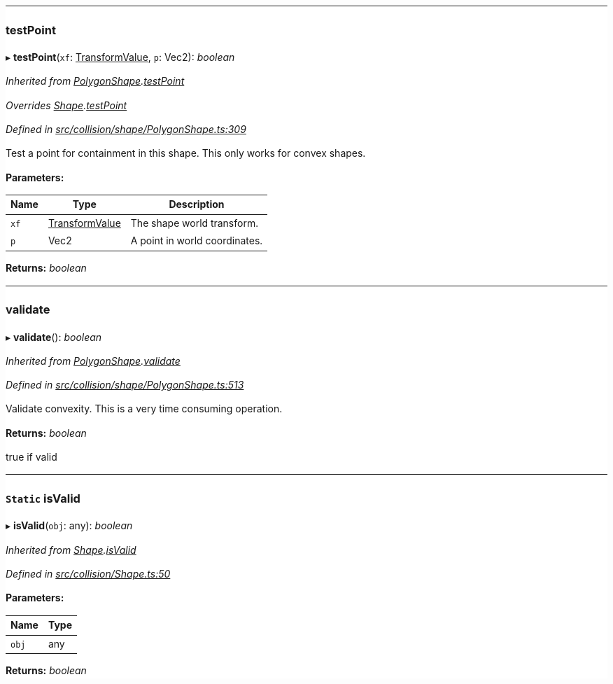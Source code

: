 ___

###  testPoint

▸ **testPoint**(`xf`: [TransformValue](../globals.md#transformvalue), `p`: Vec2): *boolean*

*Inherited from [PolygonShape](polygonshape.md).[testPoint](polygonshape.md#testpoint)*

*Overrides [Shape](shape.md).[testPoint](shape.md#abstract-testpoint)*

*Defined in [src/collision/shape/PolygonShape.ts:309](https://github.com/shakiba/planck.js/blob/6ab76c7/src/collision/shape/PolygonShape.ts#L309)*

Test a point for containment in this shape. This only works for convex
shapes.

**Parameters:**

Name | Type | Description |
------ | ------ | ------ |
`xf` | [TransformValue](../globals.md#transformvalue) | The shape world transform. |
`p` | Vec2 | A point in world coordinates.  |

**Returns:** *boolean*

___

###  validate

▸ **validate**(): *boolean*

*Inherited from [PolygonShape](polygonshape.md).[validate](polygonshape.md#validate)*

*Defined in [src/collision/shape/PolygonShape.ts:513](https://github.com/shakiba/planck.js/blob/6ab76c7/src/collision/shape/PolygonShape.ts#L513)*

Validate convexity. This is a very time consuming operation.

**Returns:** *boolean*

true if valid

___

### `Static` isValid

▸ **isValid**(`obj`: any): *boolean*

*Inherited from [Shape](shape.md).[isValid](shape.md#static-isvalid)*

*Defined in [src/collision/Shape.ts:50](https://github.com/shakiba/planck.js/blob/6ab76c7/src/collision/Shape.ts#L50)*

**Parameters:**

Name | Type |
------ | ------ |
`obj` | any |

**Returns:** *boolean*
